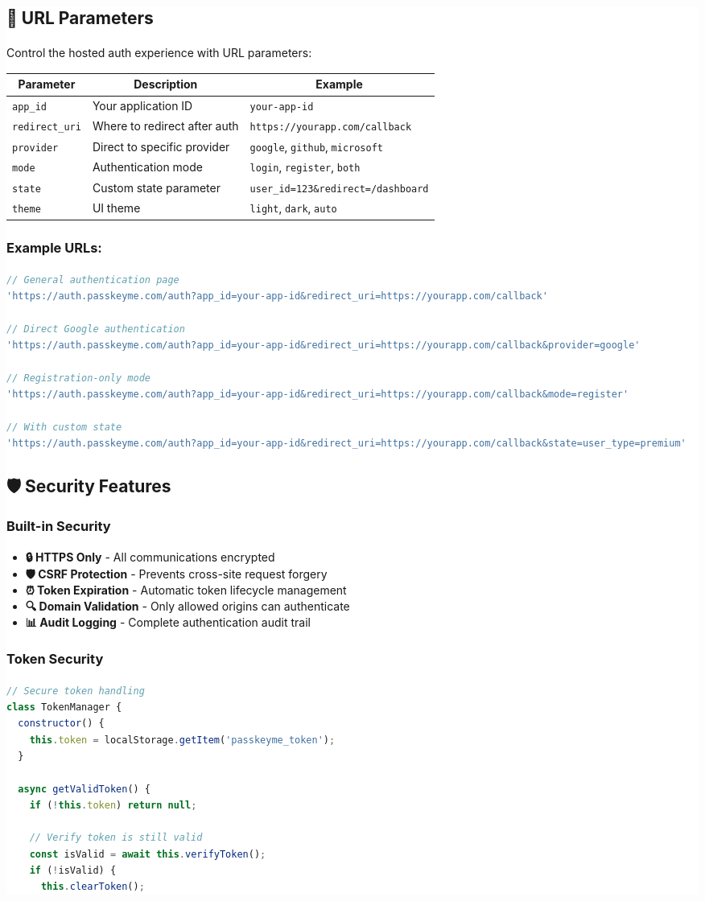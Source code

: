 ```javascript
```

## 🔗 **URL Parameters**

Control the hosted auth experience with URL parameters:

| Parameter | Description | Example |
|-----------|-------------|---------|
| `app_id` | Your application ID | `your-app-id` |
| `redirect_uri` | Where to redirect after auth | `https://yourapp.com/callback` |
| `provider` | Direct to specific provider | `google`, `github`, `microsoft` |
| `mode` | Authentication mode | `login`, `register`, `both` |
| `state` | Custom state parameter | `user_id=123&redirect=/dashboard` |
| `theme` | UI theme | `light`, `dark`, `auto` |

### **Example URLs:**

```javascript
// General authentication page
'https://auth.passkeyme.com/auth?app_id=your-app-id&redirect_uri=https://yourapp.com/callback'

// Direct Google authentication
'https://auth.passkeyme.com/auth?app_id=your-app-id&redirect_uri=https://yourapp.com/callback&provider=google'

// Registration-only mode
'https://auth.passkeyme.com/auth?app_id=your-app-id&redirect_uri=https://yourapp.com/callback&mode=register'

// With custom state
'https://auth.passkeyme.com/auth?app_id=your-app-id&redirect_uri=https://yourapp.com/callback&state=user_type=premium'
```

## 🛡️ **Security Features**

### **Built-in Security**

- **🔒 HTTPS Only** - All communications encrypted
- **🛡️ CSRF Protection** - Prevents cross-site request forgery
- **⏰ Token Expiration** - Automatic token lifecycle management
- **🔍 Domain Validation** - Only allowed origins can authenticate
- **📊 Audit Logging** - Complete authentication audit trail

### **Token Security**

```javascript
// Secure token handling
class TokenManager {
  constructor() {
    this.token = localStorage.getItem('passkeyme_token');
  }

  async getValidToken() {
    if (!this.token) return null;

    // Verify token is still valid
    const isValid = await this.verifyToken();
    if (!isValid) {
      this.clearToken();
```